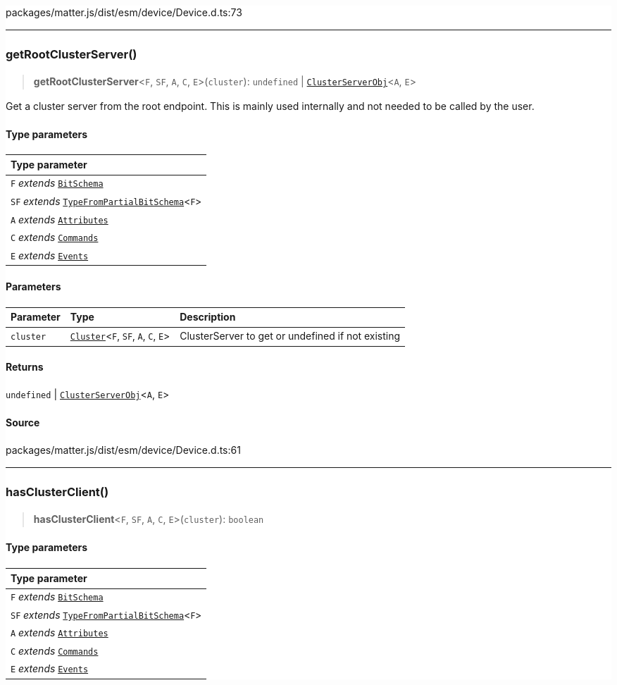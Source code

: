 packages/matter.js/dist/esm/device/Device.d.ts:73

***

### getRootClusterServer()

> **getRootClusterServer**\<`F`, `SF`, `A`, `C`, `E`\>(`cluster`): `undefined` \| [`ClusterServerObj`](../../cluster/README.md#clusterserverobjae)\<`A`, `E`\>

Get a cluster server from the root endpoint. This is mainly used internally and not needed to be called by the user.

#### Type parameters

| Type parameter |
| :------ |
| `F` *extends* [`BitSchema`](../../schema/README.md#bitschema) |
| `SF` *extends* [`TypeFromPartialBitSchema`](../../schema/README.md#typefrompartialbitschemat)\<`F`\> |
| `A` *extends* [`Attributes`](../../cluster/interfaces/Attributes.md) |
| `C` *extends* [`Commands`](../../cluster/interfaces/Commands.md) |
| `E` *extends* [`Events`](../../cluster/interfaces/Events.md) |

#### Parameters

| Parameter | Type | Description |
| :------ | :------ | :------ |
| `cluster` | [`Cluster`](../../cluster/interfaces/Cluster.md)\<`F`, `SF`, `A`, `C`, `E`\> | ClusterServer to get or undefined if not existing |

#### Returns

`undefined` \| [`ClusterServerObj`](../../cluster/README.md#clusterserverobjae)\<`A`, `E`\>

#### Source

packages/matter.js/dist/esm/device/Device.d.ts:61

***

### hasClusterClient()

> **hasClusterClient**\<`F`, `SF`, `A`, `C`, `E`\>(`cluster`): `boolean`

#### Type parameters

| Type parameter |
| :------ |
| `F` *extends* [`BitSchema`](../../schema/README.md#bitschema) |
| `SF` *extends* [`TypeFromPartialBitSchema`](../../schema/README.md#typefrompartialbitschemat)\<`F`\> |
| `A` *extends* [`Attributes`](../../cluster/interfaces/Attributes.md) |
| `C` *extends* [`Commands`](../../cluster/interfaces/Commands.md) |
| `E` *extends* [`Events`](../../cluster/interfaces/Events.md) |
